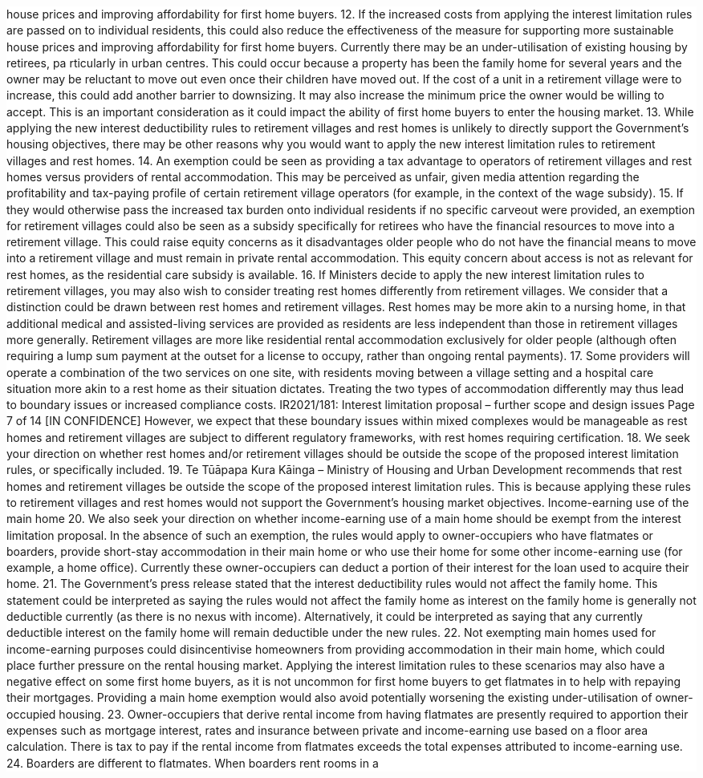 house prices and improving affordability for first home buyers. 12. If the increased costs from applying the interest limitation rules are passed on to individual residents, this could also reduce the effectiveness of the measure for supporting more sustainable house prices and improving affordability for first home buyers. Currently there may be an under-utilisation of existing housing by retirees, pa rticularly in urban centres. This could occur because a property has been the family home for several years and the owner may be reluctant to move out even once their children have moved out. If the cost of a unit in a retirement village were to increase, this could add another barrier to downsizing. It may also increase the minimum price the owner would be willing to accept. This is an important consideration as it could impact the ability of first home buyers to enter the housing market. 13. While applying the new interest deductibility rules to retirement villages and rest homes is unlikely to directly support the Government’s housing objectives, there may be other reasons why you would want to apply the new interest limitation rules to retirement villages and rest homes. 14. An exemption could be seen as providing a tax advantage to operators of retirement villages and rest homes versus providers of rental accommodation. This may be perceived as unfair, given media attention regarding the profitability and tax-paying profile of certain retirement village operators (for example, in the context of the wage subsidy). 15. If they would otherwise pass the increased tax burden onto individual residents if no specific carveout were provided, an exemption for retirement villages could also be seen as a subsidy specifically for retirees who have the financial resources to move into a retirement village. This could raise equity concerns as it disadvantages older people who do not have the financial means to move into a retirement village and must remain in private rental accommodation. This equity concern about access is not as relevant for rest homes, as the residential care subsidy is available. 16. If Ministers decide to apply the new interest limitation rules to retirement villages, you may also wish to consider treating rest homes differently from retirement villages. We consider that a distinction could be drawn between rest homes and retirement villages. Rest homes may be more akin to a nursing home, in that additional medical and assisted-living services are provided as residents are less independent than those in retirement villages more generally. Retirement villages are more like residential rental accommodation exclusively for older people (although often requiring a lump sum payment at the outset for a license to occupy, rather than ongoing rental payments). 17. Some providers will operate a combination of the two services on one site, with residents moving between a village setting and a hospital care situation more akin to a rest home as their situation dictates. Treating the two types of accommodation differently may thus lead to boundary issues or increased compliance costs. IR2021/181: Interest limitation proposal – further scope and design issues Page 7 of 14 \[IN CONFIDENCE\] However, we expect that these boundary issues within mixed complexes would be manageable as rest homes and retirement villages are subject to different regulatory frameworks, with rest homes requiring certification. 18. We seek your direction on whether rest homes and/or retirement villages should be outside the scope of the proposed interest limitation rules, or specifically included. 19. Te Tūāpapa Kura Kāinga – Ministry of Housing and Urban Development recommends that rest homes and retirement villages be outside the scope of the proposed interest limitation rules. This is because applying these rules to retirement villages and rest homes would not support the Government’s housing market objectives. Income-earning use of the main home 20. We also seek your direction on whether income-earning use of a main home should be exempt from the interest limitation proposal. In the absence of such an exemption, the rules would apply to owner-occupiers who have flatmates or boarders, provide short-stay accommodation in their main home or who use their home for some other income-earning use (for example, a home office). Currently these owner-occupiers can deduct a portion of their interest for the loan used to acquire their home. 21. The Government’s press release stated that the interest deductibility rules would not affect the family home. This statement could be interpreted as saying the rules would not affect the family home as interest on the family home is generally not deductible currently (as there is no nexus with income). Alternatively, it could be interpreted as saying that any currently deductible interest on the family home will remain deductible under the new rules. 22. Not exempting main homes used for income-earning purposes could disincentivise homeowners from providing accommodation in their main home, which could place further pressure on the rental housing market. Applying the interest limitation rules to these scenarios may also have a negative effect on some first home buyers, as it is not uncommon for first home buyers to get flatmates in to help with repaying their mortgages. Providing a main home exemption would also avoid potentially worsening the existing under-utilisation of owner-occupied housing. 23. Owner-occupiers that derive rental income from having flatmates are presently required to apportion their expenses such as mortgage interest, rates and insurance between private and income-earning use based on a floor area calculation. There is tax to pay if the rental income from flatmates exceeds the total expenses attributed to income-earning use. 24. Boarders are different to flatmates. When boarders rent rooms in a